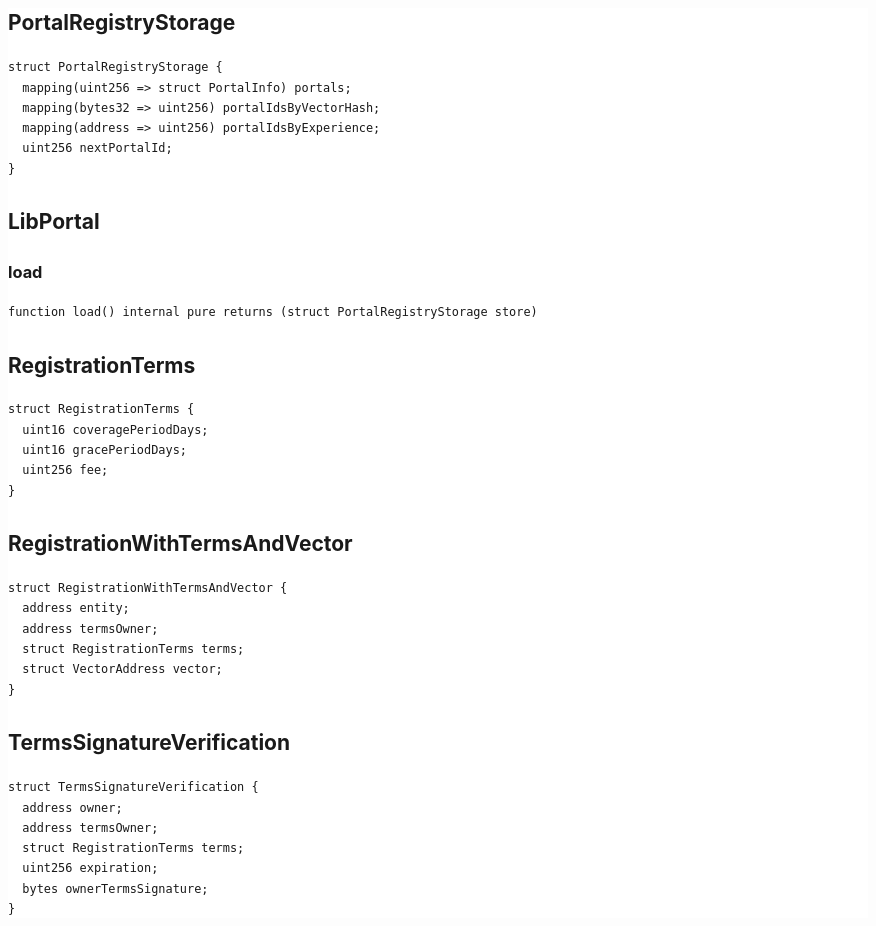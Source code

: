 ## PortalRegistryStorage

```solidity
struct PortalRegistryStorage {
  mapping(uint256 => struct PortalInfo) portals;
  mapping(bytes32 => uint256) portalIdsByVectorHash;
  mapping(address => uint256) portalIdsByExperience;
  uint256 nextPortalId;
}
```

## LibPortal

### load

```solidity
function load() internal pure returns (struct PortalRegistryStorage store)
```

## RegistrationTerms

```solidity
struct RegistrationTerms {
  uint16 coveragePeriodDays;
  uint16 gracePeriodDays;
  uint256 fee;
}
```

## RegistrationWithTermsAndVector

```solidity
struct RegistrationWithTermsAndVector {
  address entity;
  address termsOwner;
  struct RegistrationTerms terms;
  struct VectorAddress vector;
}
```

## TermsSignatureVerification

```solidity
struct TermsSignatureVerification {
  address owner;
  address termsOwner;
  struct RegistrationTerms terms;
  uint256 expiration;
  bytes ownerTermsSignature;
}
```
